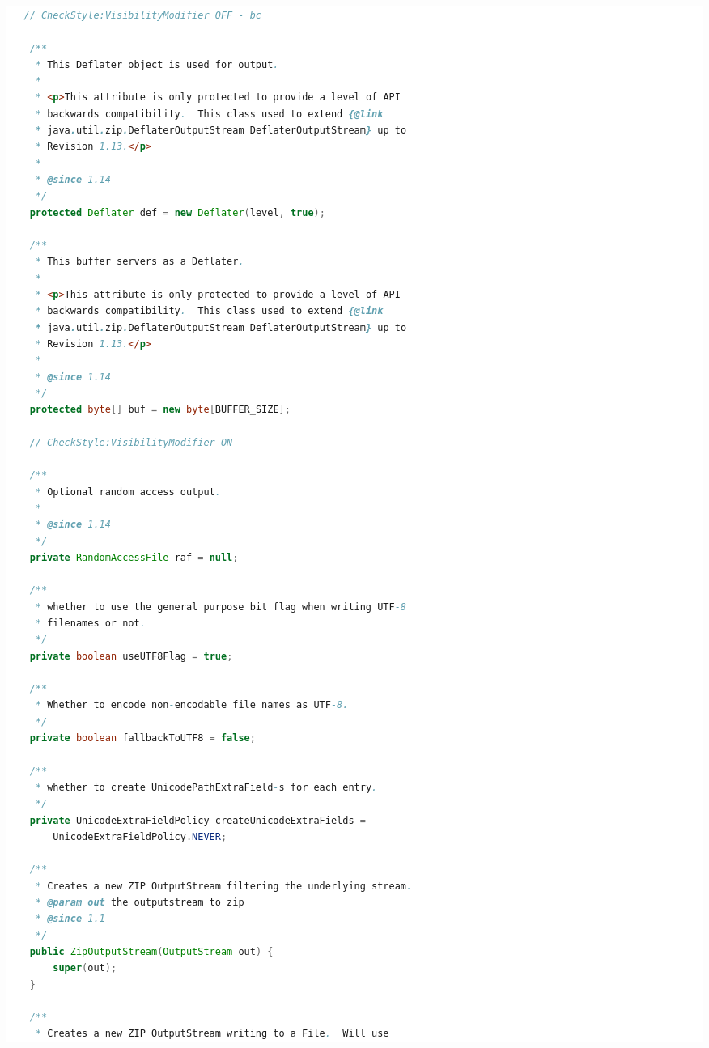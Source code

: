 ```java
   // CheckStyle:VisibilityModifier OFF - bc

    /**
     * This Deflater object is used for output.
     *
     * <p>This attribute is only protected to provide a level of API
     * backwards compatibility.  This class used to extend {@link
     * java.util.zip.DeflaterOutputStream DeflaterOutputStream} up to
     * Revision 1.13.</p>
     *
     * @since 1.14
     */
    protected Deflater def = new Deflater(level, true);

    /**
     * This buffer servers as a Deflater.
     *
     * <p>This attribute is only protected to provide a level of API
     * backwards compatibility.  This class used to extend {@link
     * java.util.zip.DeflaterOutputStream DeflaterOutputStream} up to
     * Revision 1.13.</p>
     *
     * @since 1.14
     */
    protected byte[] buf = new byte[BUFFER_SIZE];

    // CheckStyle:VisibilityModifier ON

    /**
     * Optional random access output.
     *
     * @since 1.14
     */
    private RandomAccessFile raf = null;

    /**
     * whether to use the general purpose bit flag when writing UTF-8
     * filenames or not.
     */
    private boolean useUTF8Flag = true; 

    /**
     * Whether to encode non-encodable file names as UTF-8.
     */
    private boolean fallbackToUTF8 = false;

    /**
     * whether to create UnicodePathExtraField-s for each entry.
     */
    private UnicodeExtraFieldPolicy createUnicodeExtraFields =
        UnicodeExtraFieldPolicy.NEVER;

    /**
     * Creates a new ZIP OutputStream filtering the underlying stream.
     * @param out the outputstream to zip
     * @since 1.1
     */
    public ZipOutputStream(OutputStream out) {
        super(out);
    }

    /**
     * Creates a new ZIP OutputStream writing to a File.  Will use
```